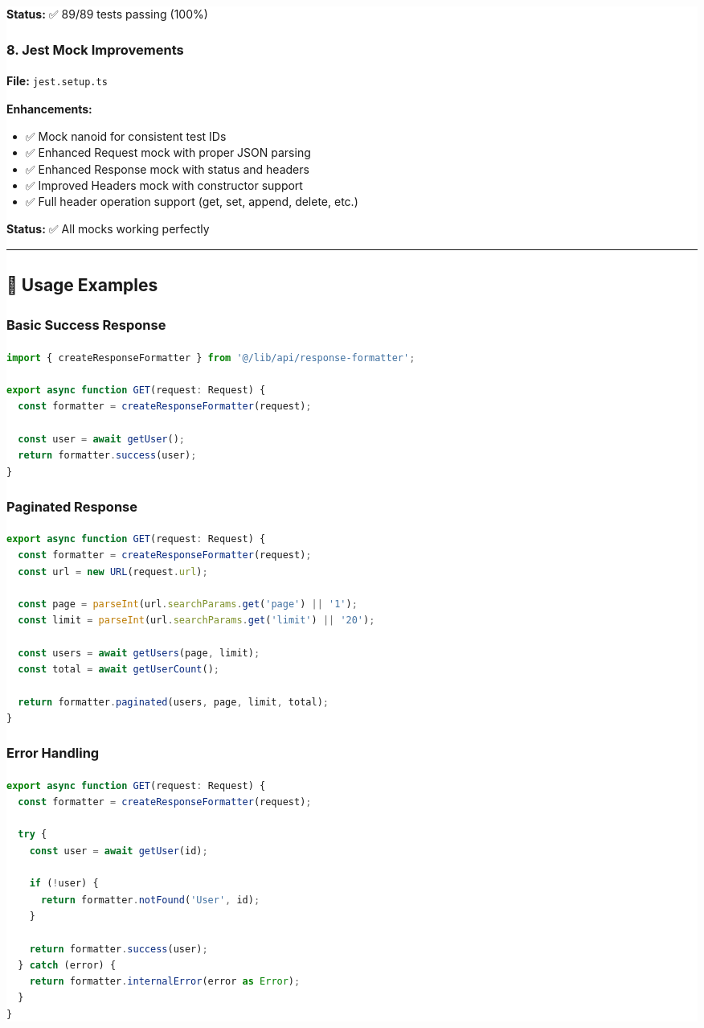 **Status:** ✅ 89/89 tests passing (100%)

### 8. Jest Mock Improvements
**File:** `jest.setup.ts`

**Enhancements:**
- ✅ Mock nanoid for consistent test IDs
- ✅ Enhanced Request mock with proper JSON parsing
- ✅ Enhanced Response mock with status and headers
- ✅ Improved Headers mock with constructor support
- ✅ Full header operation support (get, set, append, delete, etc.)

**Status:** ✅ All mocks working perfectly

---

## 🚀 Usage Examples

### Basic Success Response
```typescript
import { createResponseFormatter } from '@/lib/api/response-formatter';

export async function GET(request: Request) {
  const formatter = createResponseFormatter(request);
  
  const user = await getUser();
  return formatter.success(user);
}
```

### Paginated Response
```typescript
export async function GET(request: Request) {
  const formatter = createResponseFormatter(request);
  const url = new URL(request.url);
  
  const page = parseInt(url.searchParams.get('page') || '1');
  const limit = parseInt(url.searchParams.get('limit') || '20');
  
  const users = await getUsers(page, limit);
  const total = await getUserCount();
  
  return formatter.paginated(users, page, limit, total);
}
```

### Error Handling
```typescript
export async function GET(request: Request) {
  const formatter = createResponseFormatter(request);
  
  try {
    const user = await getUser(id);
    
    if (!user) {
      return formatter.notFound('User', id);
    }
    
    return formatter.success(user);
  } catch (error) {
    return formatter.internalError(error as Error);
  }
}
```
